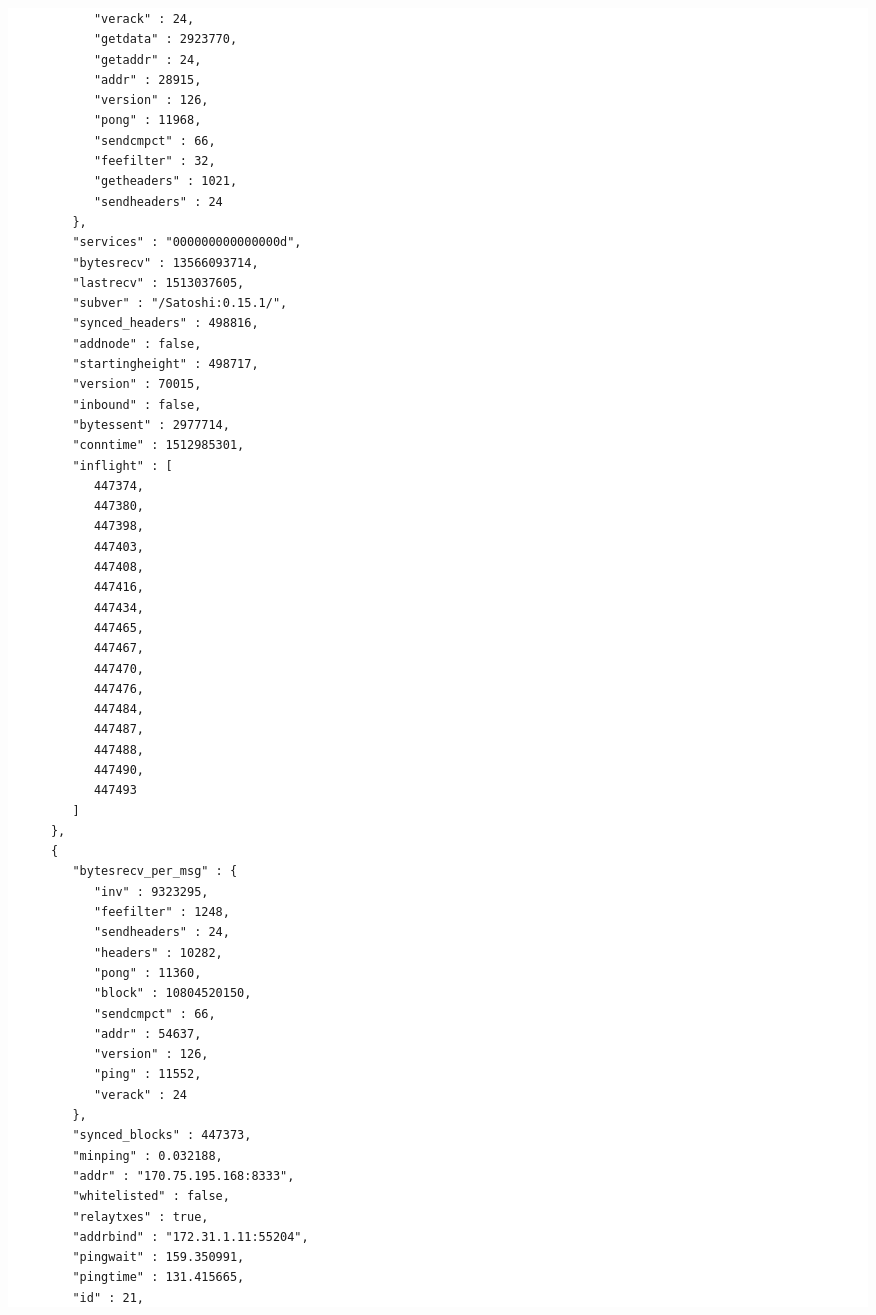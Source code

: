                 "verack" : 24,
                "getdata" : 2923770,
                "getaddr" : 24,
                "addr" : 28915,
                "version" : 126,
                "pong" : 11968,
                "sendcmpct" : 66,
                "feefilter" : 32,
                "getheaders" : 1021,
                "sendheaders" : 24
             },
             "services" : "000000000000000d",
             "bytesrecv" : 13566093714,
             "lastrecv" : 1513037605,
             "subver" : "/Satoshi:0.15.1/",
             "synced_headers" : 498816,
             "addnode" : false,
             "startingheight" : 498717,
             "version" : 70015,
             "inbound" : false,
             "bytessent" : 2977714,
             "conntime" : 1512985301,
             "inflight" : [
                447374,
                447380,
                447398,
                447403,
                447408,
                447416,
                447434,
                447465,
                447467,
                447470,
                447476,
                447484,
                447487,
                447488,
                447490,
                447493
             ]
          },
          {
             "bytesrecv_per_msg" : {
                "inv" : 9323295,
                "feefilter" : 1248,
                "sendheaders" : 24,
                "headers" : 10282,
                "pong" : 11360,
                "block" : 10804520150,
                "sendcmpct" : 66,
                "addr" : 54637,
                "version" : 126,
                "ping" : 11552,
                "verack" : 24
             },
             "synced_blocks" : 447373,
             "minping" : 0.032188,
             "addr" : "170.75.195.168:8333",
             "whitelisted" : false,
             "relaytxes" : true,
             "addrbind" : "172.31.1.11:55204",
             "pingwait" : 159.350991,
             "pingtime" : 131.415665,
             "id" : 21,